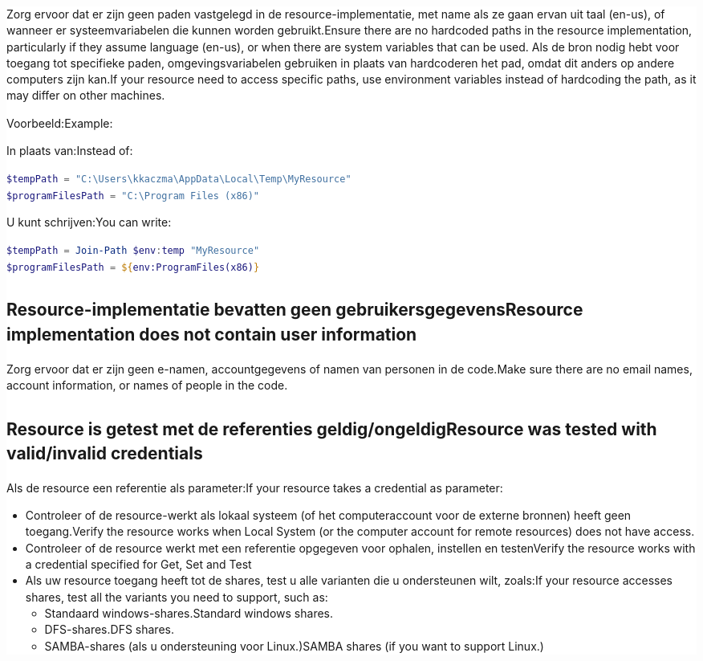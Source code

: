 <span data-ttu-id="f13d0-210">Zorg ervoor dat er zijn geen paden vastgelegd in de resource-implementatie, met name als ze gaan ervan uit taal (en-us), of wanneer er systeemvariabelen die kunnen worden gebruikt.</span><span class="sxs-lookup"><span data-stu-id="f13d0-210">Ensure there are no hardcoded paths in the resource implementation, particularly if they assume language (en-us), or when there are system variables that can be used.</span></span>
<span data-ttu-id="f13d0-211">Als de bron nodig hebt voor toegang tot specifieke paden, omgevingsvariabelen gebruiken in plaats van hardcoderen het pad, omdat dit anders op andere computers zijn kan.</span><span class="sxs-lookup"><span data-stu-id="f13d0-211">If your resource need to access specific paths, use environment variables instead of hardcoding the path, as it may differ on other machines.</span></span>

<span data-ttu-id="f13d0-212">Voorbeeld:</span><span class="sxs-lookup"><span data-stu-id="f13d0-212">Example:</span></span>

<span data-ttu-id="f13d0-213">In plaats van:</span><span class="sxs-lookup"><span data-stu-id="f13d0-213">Instead of:</span></span>

```powershell
$tempPath = "C:\Users\kkaczma\AppData\Local\Temp\MyResource"
$programFilesPath = "C:\Program Files (x86)"
```

<span data-ttu-id="f13d0-214">U kunt schrijven:</span><span class="sxs-lookup"><span data-stu-id="f13d0-214">You can write:</span></span>

```powershell
$tempPath = Join-Path $env:temp "MyResource"
$programFilesPath = ${env:ProgramFiles(x86)}
```

## <a name="resource-implementation-does-not-contain-user-information"></a><span data-ttu-id="f13d0-215">Resource-implementatie bevatten geen gebruikersgegevens</span><span class="sxs-lookup"><span data-stu-id="f13d0-215">Resource implementation does not contain user information</span></span>

<span data-ttu-id="f13d0-216">Zorg ervoor dat er zijn geen e-namen, accountgegevens of namen van personen in de code.</span><span class="sxs-lookup"><span data-stu-id="f13d0-216">Make sure there are no email names, account information, or names of people in the code.</span></span>

## <a name="resource-was-tested-with-validinvalid-credentials"></a><span data-ttu-id="f13d0-217">Resource is getest met de referenties geldig/ongeldig</span><span class="sxs-lookup"><span data-stu-id="f13d0-217">Resource was tested with valid/invalid credentials</span></span>

<span data-ttu-id="f13d0-218">Als de resource een referentie als parameter:</span><span class="sxs-lookup"><span data-stu-id="f13d0-218">If your resource takes a credential as parameter:</span></span>

- <span data-ttu-id="f13d0-219">Controleer of de resource-werkt als lokaal systeem (of het computeraccount voor de externe bronnen) heeft geen toegang.</span><span class="sxs-lookup"><span data-stu-id="f13d0-219">Verify the resource works when Local System (or the computer account for remote resources) does not have access.</span></span>
- <span data-ttu-id="f13d0-220">Controleer of de resource werkt met een referentie opgegeven voor ophalen, instellen en testen</span><span class="sxs-lookup"><span data-stu-id="f13d0-220">Verify the resource works with a credential specified for Get, Set and Test</span></span>
- <span data-ttu-id="f13d0-221">Als uw resource toegang heeft tot de shares, test u alle varianten die u ondersteunen wilt, zoals:</span><span class="sxs-lookup"><span data-stu-id="f13d0-221">If your resource accesses shares, test all the variants you need to support, such as:</span></span>
  - <span data-ttu-id="f13d0-222">Standaard windows-shares.</span><span class="sxs-lookup"><span data-stu-id="f13d0-222">Standard windows shares.</span></span>
  - <span data-ttu-id="f13d0-223">DFS-shares.</span><span class="sxs-lookup"><span data-stu-id="f13d0-223">DFS shares.</span></span>
  - <span data-ttu-id="f13d0-224">SAMBA-shares (als u ondersteuning voor Linux.)</span><span class="sxs-lookup"><span data-stu-id="f13d0-224">SAMBA shares (if you want to support Linux.)</span></span>
